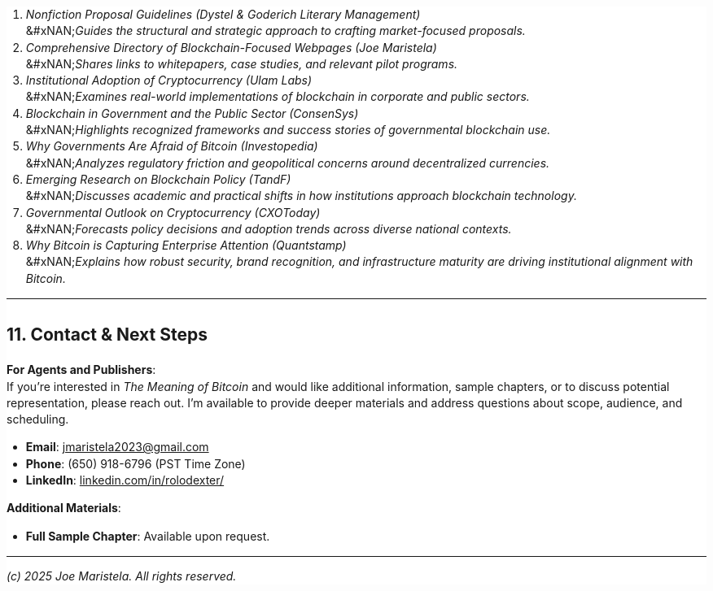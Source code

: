1. _Nonfiction Proposal Guidelines (Dystel & Goderich Literary Management)_\
   \&#xNAN;_Guides the structural and strategic approach to crafting market-focused proposals._
2. _Comprehensive Directory of Blockchain-Focused Webpages (Joe Maristela)_\
   \&#xNAN;_Shares links to whitepapers, case studies, and relevant pilot programs._
3. _Institutional Adoption of Cryptocurrency (Ulam Labs)_\
   \&#xNAN;_Examines real-world implementations of blockchain in corporate and public sectors._
4. _Blockchain in Government and the Public Sector (ConsenSys)_\
   \&#xNAN;_Highlights recognized frameworks and success stories of governmental blockchain use._
5. _Why Governments Are Afraid of Bitcoin (Investopedia)_\
   \&#xNAN;_Analyzes regulatory friction and geopolitical concerns around decentralized currencies._
6. _Emerging Research on Blockchain Policy (TandF)_\
   \&#xNAN;_Discusses academic and practical shifts in how institutions approach blockchain technology._
7. _Governmental Outlook on Cryptocurrency (CXOToday)_\
   \&#xNAN;_Forecasts policy decisions and adoption trends across diverse national contexts._
8. _Why Bitcoin is Capturing Enterprise Attention (Quantstamp)_\
   \&#xNAN;_Explains how robust security, brand recognition, and infrastructure maturity are driving institutional alignment with Bitcoin._

***

## **11. Contact & Next Steps**

**For Agents and Publishers**:\
If you’re interested in _The Meaning of Bitcoin_ and would like additional information, sample chapters, or to discuss potential representation, please reach out. I’m available to provide deeper materials and address questions about scope, audience, and scheduling.

* **Email**: [jmaristela2023@gmail.com](mailto:jmaristela2023@gmail.com)
* **Phone**: (650) 918-6796 (PST Time Zone)
* **LinkedIn**: [linkedin.com/in/rolodexter/](https://www.linkedin.com/in/rolodexter/)

**Additional Materials**:

* **Full Sample Chapter**: Available upon request.

***

_(c) 2025 Joe Maristela. All rights reserved._
